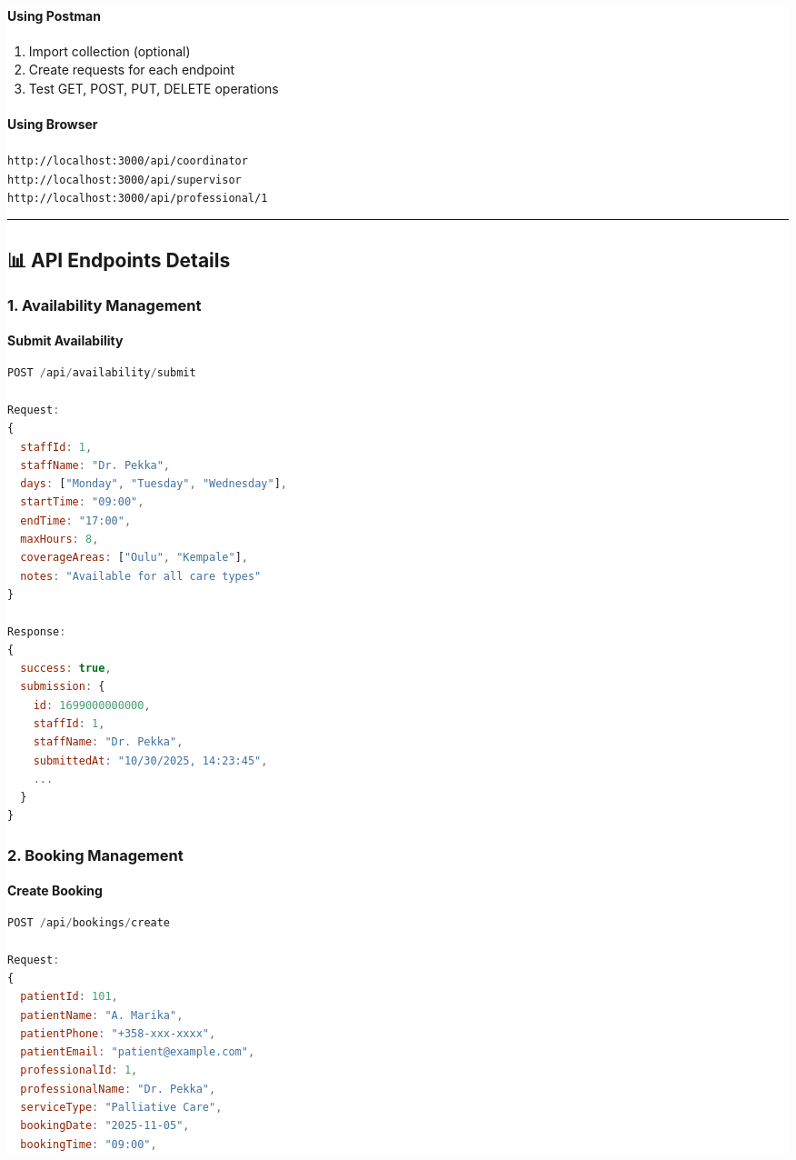 #### Using Postman
1. Import collection (optional)
2. Create requests for each endpoint
3. Test GET, POST, PUT, DELETE operations

#### Using Browser
```
http://localhost:3000/api/coordinator
http://localhost:3000/api/supervisor
http://localhost:3000/api/professional/1
```

---

## 📊 API Endpoints Details

### 1. Availability Management

**Submit Availability**
```javascript
POST /api/availability/submit

Request:
{
  staffId: 1,
  staffName: "Dr. Pekka",
  days: ["Monday", "Tuesday", "Wednesday"],
  startTime: "09:00",
  endTime: "17:00",
  maxHours: 8,
  coverageAreas: ["Oulu", "Kempale"],
  notes: "Available for all care types"
}

Response:
{
  success: true,
  submission: {
    id: 1699000000000,
    staffId: 1,
    staffName: "Dr. Pekka",
    submittedAt: "10/30/2025, 14:23:45",
    ...
  }
}
```

### 2. Booking Management

**Create Booking**
```javascript
POST /api/bookings/create

Request:
{
  patientId: 101,
  patientName: "A. Marika",
  patientPhone: "+358-xxx-xxxx",
  patientEmail: "patient@example.com",
  professionalId: 1,
  professionalName: "Dr. Pekka",
  serviceType: "Palliative Care",
  bookingDate: "2025-11-05",
  bookingTime: "09:00",
```